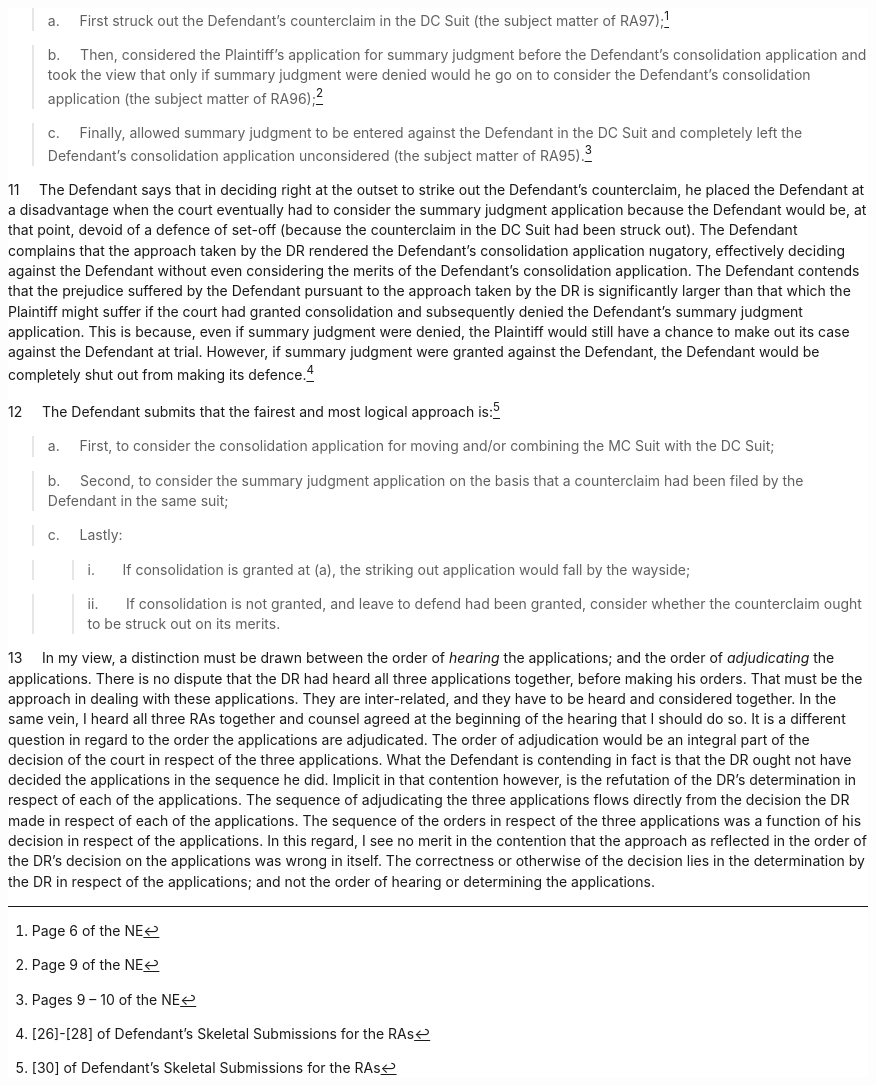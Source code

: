 > a.     First struck out the Defendant’s counterclaim in the DC Suit (the subject matter of RA97);[^13]

> b.     Then, considered the Plaintiff’s application for summary judgment before the Defendant’s consolidation application and took the view that only if summary judgment were denied would he go on to consider the Defendant’s consolidation application (the subject matter of RA96);[^14]

> c.     Finally, allowed summary judgment to be entered against the Defendant in the DC Suit and completely left the Defendant’s consolidation application unconsidered (the subject matter of RA95).[^15]

11     The Defendant says that in deciding right at the outset to strike out the Defendant’s counterclaim, he placed the Defendant at a disadvantage when the court eventually had to consider the summary judgment application because the Defendant would be, at that point, devoid of a defence of set-off (because the counterclaim in the DC Suit had been struck out). The Defendant complains that the approach taken by the DR rendered the Defendant’s consolidation application nugatory, effectively deciding against the Defendant without even considering the merits of the Defendant’s consolidation application. The Defendant contends that the prejudice suffered by the Defendant pursuant to the approach taken by the DR is significantly larger than that which the Plaintiff might suffer if the court had granted consolidation and subsequently denied the Defendant’s summary judgment application. This is because, even if summary judgment were denied, the Plaintiff would still have a chance to make out its case against the Defendant at trial. However, if summary judgment were granted against the Defendant, the Defendant would be completely shut out from making its defence.[^16]

12     The Defendant submits that the fairest and most logical approach is:[^17]

> a.     First, to consider the consolidation application for moving and/or combining the MC Suit with the DC Suit;

> b.     Second, to consider the summary judgment application on the basis that a counterclaim had been filed by the Defendant in the same suit;

> c.     Lastly:

>> i.       If consolidation is granted at (a), the striking out application would fall by the wayside;

>> ii.       If consolidation is not granted, and leave to defend had been granted, consider whether the counterclaim ought to be struck out on its merits.

13     In my view, a distinction must be drawn between the order of _hearing_ the applications; and the order of _adjudicating_ the applications. There is no dispute that the DR had heard all three applications together, before making his orders. That must be the approach in dealing with these applications. They are inter-related, and they have to be heard and considered together. In the same vein, I heard all three RAs together and counsel agreed at the beginning of the hearing that I should do so. It is a different question in regard to the order the applications are adjudicated. The order of adjudication would be an integral part of the decision of the court in respect of the three applications. What the Defendant is contending in fact is that the DR ought not have decided the applications in the sequence he did. Implicit in that contention however, is the refutation of the DR’s determination in respect of each of the applications. The sequence of adjudicating the three applications flows directly from the decision the DR made in respect of each of the applications. The sequence of the orders in respect of the three applications was a function of his decision in respect of the applications. In this regard, I see no merit in the contention that the approach as reflected in the order of the DR’s decision on the applications was wrong in itself. The correctness or otherwise of the decision lies in the determination by the DR in respect of the applications; and not the order of hearing or determining the applications.


[^1]: RA 97/2018 (DC/SUM 543/2018 below)
[^2]: RA 96 (DC/SUM 703/2018 below)
[^3]: RA 95 (DC/SUM 576/2018 below)
[^4]: Decision given on 28 November 2018
[^5]: Tan’s 4th Affidavit, at \[20(a) – (b)\]
[^6]: See Lim’s 2nd Affidavit at \[7\]
[^7]: 2nd Affidavit of Lim Hong Choo Doreen filed on 26 February 2018 (“**Lim’s 2nd Affidavit**”)
[^8]: See 1st Affidavit of Tan Kwee Heng filed on 13 February 2018 (“**Tan’s 1st Affidavit**”) and Tan’s 2nd Affidavit filed on 21 March 2018 at \[13\]
[^9]: Tan’s 1st Affidavit at \[13\], \[21\] and \[22\]
[^10]: Tan’s 4th Affidavit, at \[20(c) – (m)\]
[^11]: Tan’s 3rd Affidavit dated 10 April 2018 at \[15\] and Tan’s 4th Affidavit at \[20(k)\]
[^12]: Page 5 of the Notes of Evidence for the Hearing for the Summonses on 28 November 2018 (“**the NE**”).
[^13]: Page 6 of the NE
[^14]: Page 9 of the NE
[^15]: Pages 9 – 10 of the NE
[^16]: \[26\]-\[28\] of Defendant’s Skeletal Submissions for the RAs
[^17]: \[30\] of Defendant’s Skeletal Submissions for the RAs
[^18]: \[66\]-\[71\] of Defendant’s Skeletal Submissions for the RAs
[^19]: \[73\] of Defendant’s Skeletal Submissions for the RAs
[^20]: For instance, the court could direct that all the related Suits be heard together by the same judge, with a single set of witnesses.
[^21]: See Tan’s 5th Affidavit at \[7\]
[^22]: Pages 24 to 33 (price lists) and pages 76 to 1290 (purchase orders, delivery orders, invoices) of Chong’s 1st Affidavit
[^23]: \[50\] of Defendant’s Skeletal Submissions for the RAs
[^24]: \[15\] of Defence and Counterclaim
[^25]: Tan’s 6th Affidavit
[^26]: Cited in **United Overseas Bank Pte Ltd v Tru-line Beauty Consultants Pte Ltd <span class="citation">[2011] 2 SLR 590</span>: **
[^27]: \[26\] & \[28\] of **Abdul Salam: **
